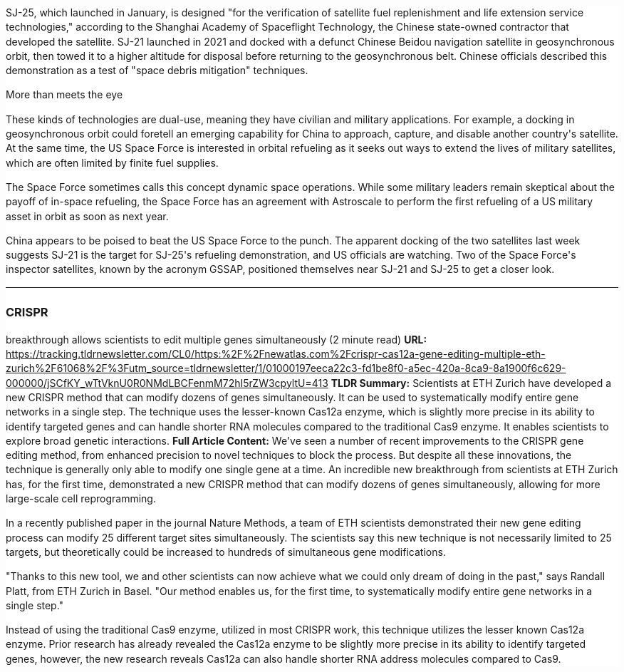 SJ-25, which launched in January, is designed "for the verification of satellite fuel replenishment and life extension service technologies," according to the Shanghai Academy of Spaceflight Technology, the Chinese state-owned contractor that developed the satellite. SJ-21 launched in 2021 and docked with a defunct Chinese Beidou navigation satellite in geosynchronous orbit, then towed it to a higher altitude for disposal before returning to the geosynchronous belt. Chinese officials described this demonstration as a test of "space debris mitigation" techniques.

More than meets the eye

These kinds of technologies are dual-use, meaning they have civilian and military applications. For example, a docking in geosynchronous orbit could foretell an emerging capability for China to approach, capture, and disable another country's satellite. At the same time, the US Space Force is interested in orbital refueling as it seeks out ways to extend the lives of military satellites, which are often limited by finite fuel supplies.

The Space Force sometimes calls this concept dynamic space operations. While some military leaders remain skeptical about the payoff of in-space refueling, the Space Force has an agreement with Astroscale to perform the first refueling of a US military asset in orbit as soon as next year.

China appears to be poised to beat the US Space Force to the punch. The apparent docking of the two satellites last week suggests SJ-21 is the target for SJ-25's refueling demonstration, and US officials are watching. Two of the Space Force's inspector satellites, known by the acronym GSSAP, positioned themselves near SJ-21 and SJ-25 to get a closer look.

---

### CRISPR
 breakthrough allows scientists to edit multiple genes simultaneously (2 minute read)
**URL:** https://tracking.tldrnewsletter.com/CL0/https:%2F%2Fnewatlas.com%2Fcrispr-cas12a-gene-editing-multiple-eth-zurich%2F61068%2F%3Futm_source=tldrnewsletter/1/01000197eeca22c3-fd1be8f0-a5ec-420a-8ca9-8a1900f6c629-000000/jSCfKY_wTtVknU0R0NMdLBCFenmM72hI5rZW3cpyltU=413
**TLDR Summary:** Scientists at ETH Zurich have developed a new CRISPR method that can modify dozens of genes simultaneously. It can be used to systematically modify entire gene networks in a single step. The technique uses the lesser-known Cas12a enzyme, which is slightly more precise in its ability to identify targeted genes and can handle shorter RNA molecules compared to the traditional Cas9 enzyme. It enables scientists to explore broad genetic interactions.
**Full Article Content:**
We've seen a number of recent improvements to the CRISPR gene editing method, from enhanced precision to novel techniques to block the process. But despite all these innovations, the technique is generally only able to modify one single gene at a time. An incredible new breakthrough from scientists at ETH Zurich has, for the first time, demonstrated a new CRISPR method that can modify dozens of genes simultaneously, allowing for more large-scale cell reprogramming.

In a recently published paper in the journal Nature Methods, a team of ETH scientists demonstrated their new gene editing process can modify 25 different target sites simultaneously. The scientists say this new technique is not necessarily limited to 25 targets, but theoretically could be increased to hundreds of simultaneous gene modifications.

"Thanks to this new tool, we and other scientists can now achieve what we could only dream of doing in the past," says Randall Platt, from ETH Zurich in Basel. "Our method enables us, for the first time, to systematically modify entire gene networks in a single step."

Instead of using the traditional Cas9 enzyme, utilized in most CRISPR work, this technique utilizes the lesser known Cas12a enzyme. Prior research has already revealed the Cas12a enzyme to be slightly more precise in its ability to identify targeted genes, however, the new research reveals Cas12a can also handle shorter RNA address molecules compared to Cas9.
